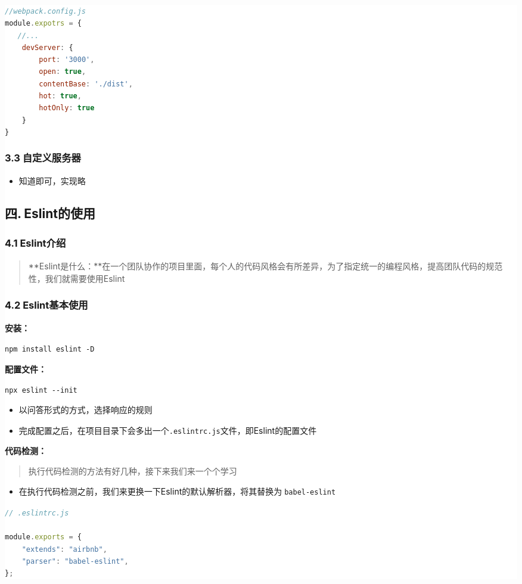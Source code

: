 ~~~js
//webpack.config.js
module.expotrs = {
   //... 
    devServer: {
        port: '3000',
        open: true,
        contentBase: './dist',
        hot: true,
        hotOnly: true
    }
}
~~~

### 3.3 自定义服务器

- 知道即可，实现略



## 四. Eslint的使用

### 4.1 Eslint介绍

> **Eslint是什么：**在一个团队协作的项目里面，每个人的代码风格会有所差异，为了指定统一的编程风格，提高团队代码的规范性，我们就需要使用Eslint



### 4.2 Eslint基本使用

**安装：**

```shell
npm install eslint -D
```

**配置文件：**

```shell
npx eslint --init
```

- 以问答形式的方式，选择响应的规则

- 完成配置之后，在项目目录下会多出一个`.eslintrc.js`文件，即Eslint的配置文件

**代码检测：**

> 执行代码检测的方法有好几种，接下来我们来一个个学习

- 在执行代码检测之前，我们来更换一下Eslint的默认解析器，将其替换为 `babel-eslint`

~~~js
// .eslintrc.js

module.exports = {
	"extends": "airbnb",
    "parser": "babel-eslint",
};
~~~
